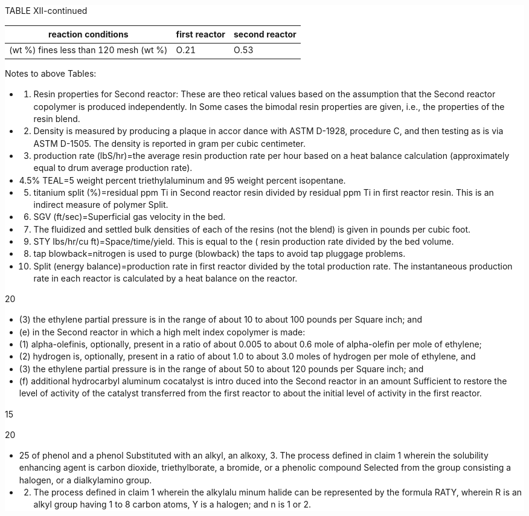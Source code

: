 TABLE  XII-continued

| reaction conditions                    | first reactor   | second reactor   |
|----------------------------------------|-----------------|------------------|
| (wt %) fines less than 120 mesh (wt %) | O.21            | O.53             |

Notes to above Tables:

- 1.  Resin properties for Second reactor: These are theo retical  values based on the  assumption that  the  Second reactor  copolymer  is produced  independently. In  Some  cases the bimodal  resin  properties  are  given,  i.e., the properties of the resin blend.
- 2. Density is measured  by producing a plaque in accor dance with  ASTM  D-1928,  procedure C,  and  then testing  as is via ASTM  D-1505. The density is reported in gram per cubic centimeter.
- 3. production rate (lbS/hr)=the average resin production rate  per  hour  based  on  a  heat  balance  calculation (approximately equal to drum average production rate).
- 4.5%  TEAL=5  weight  percent triethylaluminum and 95 weight  percent isopentane.
- 5. titanium split (%)=residual ppm  Ti in Second reactor resin divided by  residual ppm  Ti  in first reactor resin. This is an indirect measure of  polymer  Split.
- 6. SGV  (ft/sec)=Superficial gas  velocity in the bed.
- 7. The fluidized and  settled bulk  densities of  each of  the resins (not the blend) is given in pounds  per cubic foot.
- 9.  STY Ibs/hr/cu ft)=Space/time/yield.  This  is equal  to  the ( resin production rate divided by  the bed volume.
- 8. tap  blowback=nitrogen  is used  to  purge  (blowback)  the taps to avoid tap pluggage problems.
- 10. Split (energy balance)=production rate in first reactor divided by the  total  production  rate.  The instantaneous production  rate  in  each reactor  is  calculated by  a  heat balance on the reactor.

20

- (3) the ethylene  partial  pressure is in the range of  about 10  to about 100  pounds  per Square inch; and
- (e)  in  the  Second reactor in  which a high melt index copolymer is made:
- (1)  alpha-olefinis,  optionally,  present  in a  ratio of  about 0.005 to about 0.6 mole of  alpha-olefin per mole of ethylene;
- (2) hydrogen is, optionally, present in a ratio of  about 1.0 to about 3.0 moles of hydrogen per mole of ethylene, and
- (3) the ethylene  partial  pressure is in the range of  about 50  to about 120  pounds  per Square inch; and
- (f) additional hydrocarbyl aluminum cocatalyst is intro duced  into the Second  reactor  in  an  amount  Sufficient  to restore the level of  activity of  the catalyst transferred from  the first reactor  to about  the  initial level  of  activity in the first reactor.

15

20

- 25  of  phenol  and  a phenol  Substituted with  an  alkyl, an  alkoxy, 3. The  process defined in claim 1 wherein the solubility enhancing  agent  is  carbon  dioxide,  triethylborate,  a  bromide, or a phenolic compound  Selected from  the group  consisting a halogen, or a dialkylamino group.
- 2. The process defined in claim 1 wherein the alkylalu minum  halide can  be represented  by  the formula RATY, wherein R  is an  alkyl  group  having  1 to 8  carbon  atoms,  Y is a halogen; and n is 1 or  2.
